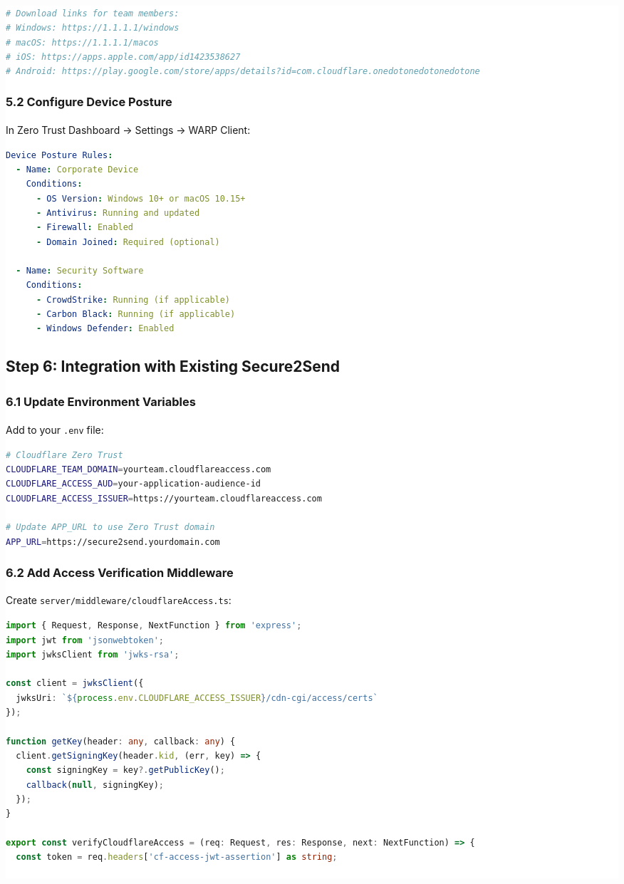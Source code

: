 ```bash
# Download links for team members:
# Windows: https://1.1.1.1/windows
# macOS: https://1.1.1.1/macos
# iOS: https://apps.apple.com/app/id1423538627
# Android: https://play.google.com/store/apps/details?id=com.cloudflare.onedotonedotonedotone
```

### 5.2 Configure Device Posture
In Zero Trust Dashboard → Settings → WARP Client:

```yaml
Device Posture Rules:
  - Name: Corporate Device
    Conditions:
      - OS Version: Windows 10+ or macOS 10.15+
      - Antivirus: Running and updated
      - Firewall: Enabled
      - Domain Joined: Required (optional)
  
  - Name: Security Software
    Conditions:
      - CrowdStrike: Running (if applicable)
      - Carbon Black: Running (if applicable)
      - Windows Defender: Enabled
```

## Step 6: Integration with Existing Secure2Send

### 6.1 Update Environment Variables
Add to your `.env` file:

```bash
# Cloudflare Zero Trust
CLOUDFLARE_TEAM_DOMAIN=yourteam.cloudflareaccess.com
CLOUDFLARE_ACCESS_AUD=your-application-audience-id
CLOUDFLARE_ACCESS_ISSUER=https://yourteam.cloudflareaccess.com

# Update APP_URL to use Zero Trust domain
APP_URL=https://secure2send.yourdomain.com
```

### 6.2 Add Access Verification Middleware

Create `server/middleware/cloudflareAccess.ts`:

```typescript
import { Request, Response, NextFunction } from 'express';
import jwt from 'jsonwebtoken';
import jwksClient from 'jwks-rsa';

const client = jwksClient({
  jwksUri: `${process.env.CLOUDFLARE_ACCESS_ISSUER}/cdn-cgi/access/certs`
});

function getKey(header: any, callback: any) {
  client.getSigningKey(header.kid, (err, key) => {
    const signingKey = key?.getPublicKey();
    callback(null, signingKey);
  });
}

export const verifyCloudflareAccess = (req: Request, res: Response, next: NextFunction) => {
  const token = req.headers['cf-access-jwt-assertion'] as string;
  
```